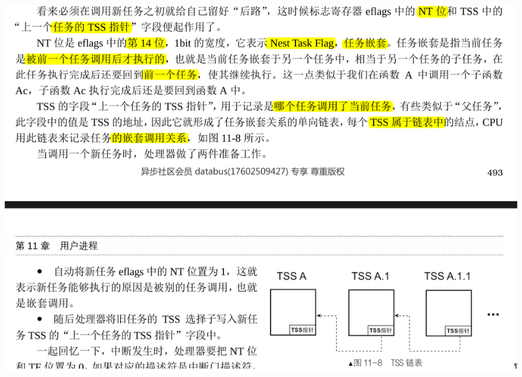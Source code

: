 ![image-20250117164148721](https://raw.githubusercontent.com/SIMple-lives/future_os/main/img/image-20250117164148721.png)

